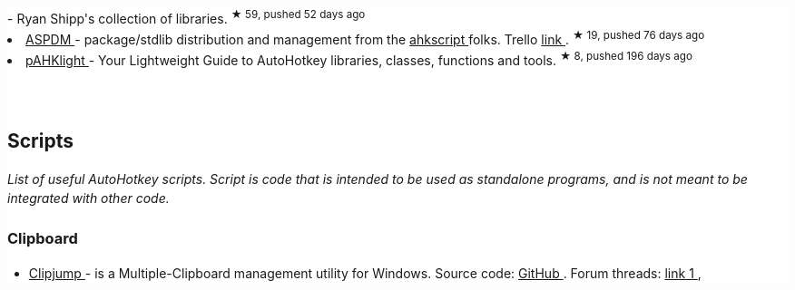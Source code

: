   </a>
  - Ryan Shipp's collection of libraries.
  <sup>
   &#9733 59, pushed 52 days ago
  </sup>
 </li>
 <li>
  <a href="https://github.com/ahkscript/ASPDM">
   ASPDM
  </a>
  - package/stdlib distribution and management from the
  <a href="https://github.com/ahkscript">
   ahkscript
  </a>
  folks. Trello
  <a href="https://trello.com/b/XVP4M76d/package-stdlib-distribution-and-management">
   link
  </a>
  .
  <sup>
   &#9733 19, pushed 76 days ago
  </sup>
 </li>
 <li>
  <a href="https://github.com/hi5/pAHKlight">
   pAHKlight
  </a>
  - Your Lightweight Guide to AutoHotkey libraries, classes, functions and tools.
  <sup>
   &#9733 8, pushed 196 days ago
  </sup>
 </li>
</ul>
<p>
 <br/>
</p>
<h2>
 Scripts
</h2>
<p>
 <em>
  List of useful AutoHotkey scripts. Script is code that is intended to be used as standalone programs, and is not meant to be integrated with other code.
 </em>
</p>
<h3>
 <a name="scripts-clipboard">
 </a>
 Clipboard
</h3>
<ul>
 <li>
  <a href="http://clipjump.sourceforge.net/">
   Clipjump
  </a>
  - is a Multiple-Clipboard management utility for Windows. Source code:
  <a href="https://github.com/aviaryan/Clipjump">
   GitHub
  </a>
  . Forum threads:
  <a href="https://autohotkey.com/boards/viewtopic.php?f=6&t=401">
   link 1
  </a>
  ,